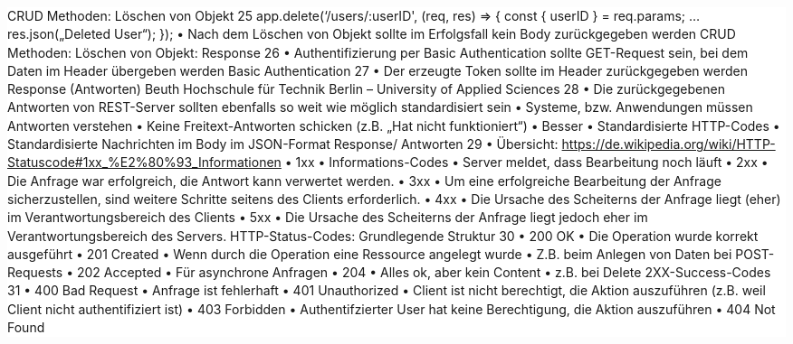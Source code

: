 CRUD Methoden: Löschen von Objekt
25
app.delete(‘/users/:userID', (req, res) => {
const { userID } = req.params;
…
res.json(„Deleted User“);
});
• Nach dem Löschen von Objekt sollte im Erfolgsfall kein Body
zurückgegeben werden
CRUD Methoden: Löschen von Objekt: Response
26
• Authentifizierung per Basic Authentication sollte GET-Request sein, bei dem
Daten im Header übergeben werden
Basic Authentication
27
• Der erzeugte Token sollte im Header zurückgegeben werden
Response (Antworten)
Beuth Hochschule für Technik Berlin – University of Applied Sciences 28
• Die zurückgegebenen Antworten von REST-Server sollten ebenfalls so weit
wie möglich standardisiert sein
• Systeme, bzw. Anwendungen müssen Antworten verstehen
• Keine Freitext-Antworten schicken (z.B. „Hat nicht funktioniert“)
• Besser
• Standardisierte HTTP-Codes
• Standardisierte Nachrichten im Body im JSON-Format
Response/ Antworten
29
• Übersicht: https://de.wikipedia.org/wiki/HTTP-Statuscode#1xx_%E2%80%93_Informationen
• 1xx
• Informations-Codes
• Server meldet, dass Bearbeitung noch läuft
• 2xx
• Die Anfrage war erfolgreich, die Antwort kann verwertet werden.
• 3xx
• Um eine erfolgreiche Bearbeitung der Anfrage sicherzustellen, sind
weitere Schritte seitens des Clients erforderlich.
• 4xx
• Die Ursache des Scheiterns der Anfrage liegt (eher) im
Verantwortungsbereich des Clients
• 5xx
• Die Ursache des Scheiterns der Anfrage liegt jedoch eher im
Verantwortungsbereich des Servers.
HTTP-Status-Codes: Grundlegende Struktur
30
• 200 OK
• Die Operation wurde korrekt ausgeführt
• 201 Created
• Wenn durch die Operation eine Ressource angelegt wurde
• Z.B. beim Anlegen von Daten bei POST-Requests
• 202 Accepted
• Für asynchrone Anfragen
• 204
• Alles ok, aber kein Content
• z.B. bei Delete
2XX-Success-Codes
31
• 400 Bad Request
• Anfrage ist fehlerhaft
• 401 Unauthorized
• Client ist nicht berechtigt, die Aktion auszuführen (z.B. weil Client nicht
authentifiziert ist)
• 403 Forbidden
• Authentifzierter User hat keine Berechtigung, die Aktion auszuführen
• 404 Not Found